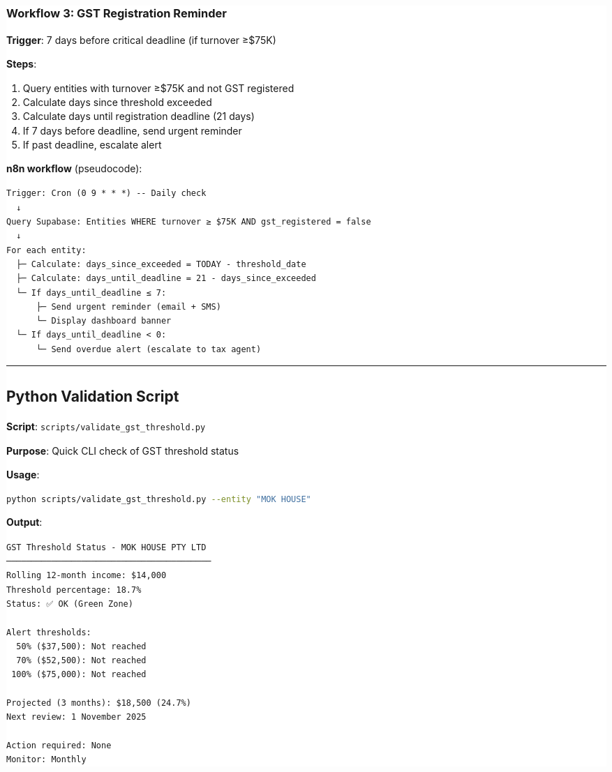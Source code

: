
### Workflow 3: GST Registration Reminder

**Trigger**: 7 days before critical deadline (if turnover ≥$75K)

**Steps**:
1. Query entities with turnover ≥$75K and not GST registered
2. Calculate days since threshold exceeded
3. Calculate days until registration deadline (21 days)
4. If 7 days before deadline, send urgent reminder
5. If past deadline, escalate alert

**n8n workflow** (pseudocode):
```
Trigger: Cron (0 9 * * *) -- Daily check
  ↓
Query Supabase: Entities WHERE turnover ≥ $75K AND gst_registered = false
  ↓
For each entity:
  ├─ Calculate: days_since_exceeded = TODAY - threshold_date
  ├─ Calculate: days_until_deadline = 21 - days_since_exceeded
  └─ If days_until_deadline ≤ 7:
      ├─ Send urgent reminder (email + SMS)
      └─ Display dashboard banner
  └─ If days_until_deadline < 0:
      └─ Send overdue alert (escalate to tax agent)
```

---

## Python Validation Script

**Script**: `scripts/validate_gst_threshold.py`

**Purpose**: Quick CLI check of GST threshold status

**Usage**:
```bash
python scripts/validate_gst_threshold.py --entity "MOK HOUSE"
```

**Output**:
```
GST Threshold Status - MOK HOUSE PTY LTD
─────────────────────────────────────────
Rolling 12-month income: $14,000
Threshold percentage: 18.7%
Status: ✅ OK (Green Zone)

Alert thresholds:
  50% ($37,500): Not reached
  70% ($52,500): Not reached
 100% ($75,000): Not reached

Projected (3 months): $18,500 (24.7%)
Next review: 1 November 2025

Action required: None
Monitor: Monthly
```
